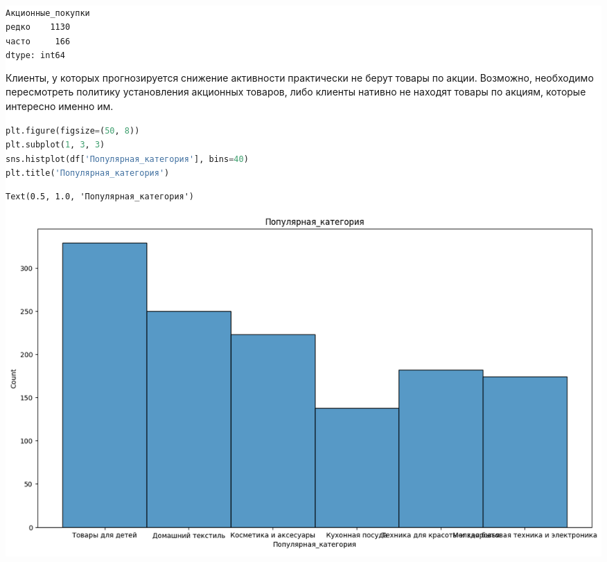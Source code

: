 

    Акционные_покупки
    редко    1130
    часто     166
    dtype: int64



Клиенты, у которых прогнозируется снижение активности практически не берут товары по акции. Возможно, необходимо пересмотреть политику установления акционных товаров, либо клиенты нативно не находят товары по акциям, которые интересно именно им.


```python
plt.figure(figsize=(50, 8))
plt.subplot(1, 3, 3)
sns.histplot(df['Популярная_категория'], bins=40)
plt.title('Популярная_категория')
```




    Text(0.5, 1.0, 'Популярная_категория')




    
![png](output_153_1.png)
    


